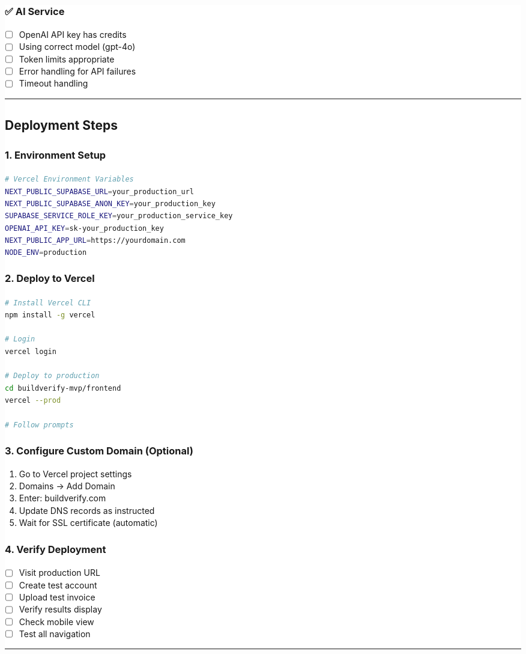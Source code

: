 ### ✅ AI Service
- [ ] OpenAI API key has credits
- [ ] Using correct model (gpt-4o)
- [ ] Token limits appropriate
- [ ] Error handling for API failures
- [ ] Timeout handling

---

## Deployment Steps

### 1. Environment Setup

```bash
# Vercel Environment Variables
NEXT_PUBLIC_SUPABASE_URL=your_production_url
NEXT_PUBLIC_SUPABASE_ANON_KEY=your_production_key
SUPABASE_SERVICE_ROLE_KEY=your_production_service_key
OPENAI_API_KEY=sk-your_production_key
NEXT_PUBLIC_APP_URL=https://yourdomain.com
NODE_ENV=production
```

### 2. Deploy to Vercel

```bash
# Install Vercel CLI
npm install -g vercel

# Login
vercel login

# Deploy to production
cd buildverify-mvp/frontend
vercel --prod

# Follow prompts
```

### 3. Configure Custom Domain (Optional)

1. Go to Vercel project settings
2. Domains → Add Domain
3. Enter: buildverify.com
4. Update DNS records as instructed
5. Wait for SSL certificate (automatic)

### 4. Verify Deployment

- [ ] Visit production URL
- [ ] Create test account
- [ ] Upload test invoice
- [ ] Verify results display
- [ ] Check mobile view
- [ ] Test all navigation

---